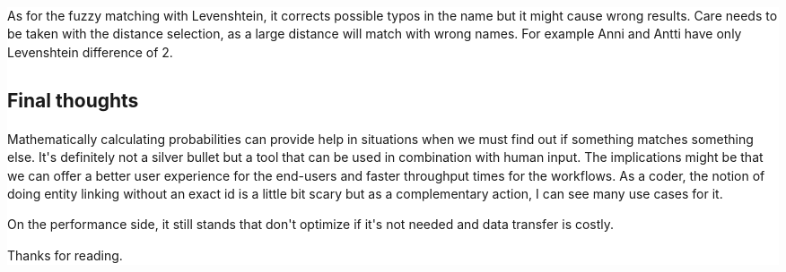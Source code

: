 As for the fuzzy matching with Levenshtein, it corrects possible typos in the name but it might cause wrong results. Care needs to be taken with the distance selection, as a large distance will match with wrong names. For example Anni and  Antti have only Levenshtein difference of 2.

## Final thoughts

Mathematically calculating probabilities can provide help in situations when we must find out if something matches something else. It's definitely not a silver bullet but a tool that can be used in combination with human input. The implications might be that we can offer a better user experience for the end-users and faster throughput times for the workflows. As a coder, the notion of doing entity linking without an exact id is a little bit scary but as a complementary action, I can see many use cases for it. 

On the performance side, it still stands that don't optimize if it's not needed and data transfer is costly. 

Thanks for reading. 
